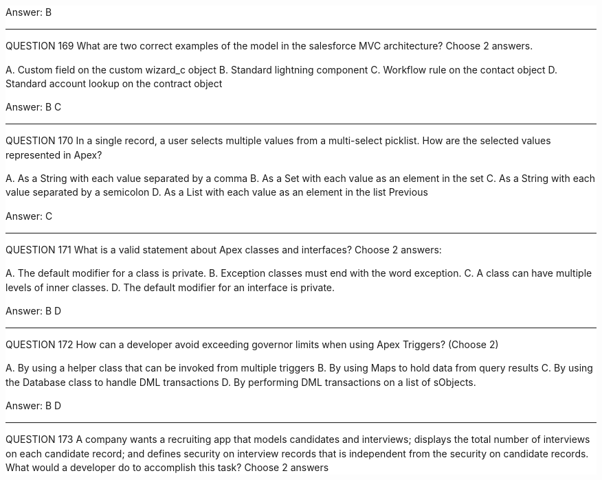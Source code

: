 Answer: B 

---
QUESTION 169 
What are two correct examples of the model in the salesforce MVC architecture? Choose 2 answers. 

A. Custom field on the custom wizard_c object 
B. Standard lightning component 
C. Workflow rule on the contact object 
D. Standard account lookup on the contract object 

Answer: B C 

---
QUESTION 170 
In a single record, a user selects multiple values from a multi-select picklist. How are the selected values represented in 
Apex? 

A. As a String with each value separated by a comma 
B. As a Set with each value as an element in the set 
C. As a String with each value separated by a semicolon 
D. As a List with each value as an element in the list Previous 

Answer: C 

---
QUESTION 171 
What is a valid statement about Apex classes and interfaces? Choose 2 answers: 

A. The default modifier for a class is private. 
B. Exception classes must end with the word exception. 
C. A class can have multiple levels of inner classes. 
D. The default modifier for an interface is private. 

Answer: B D 

---
QUESTION 172 
How can a developer avoid exceeding governor limits when using Apex Triggers? (Choose 2) 

A. By using a helper class that can be invoked from multiple triggers 
B. By using Maps to hold data from query results 
C. By using the Database class to handle DML transactions 
D. By performing DML transactions on a list of sObjects. 

Answer: B D 

---
QUESTION 173 
A company wants a recruiting app that models candidates and interviews; displays the total number of interviews on 
each candidate record; and defines security on interview records that is independent from the security
on candidate records. What would a developer do to accomplish this task? Choose 2 answers 
